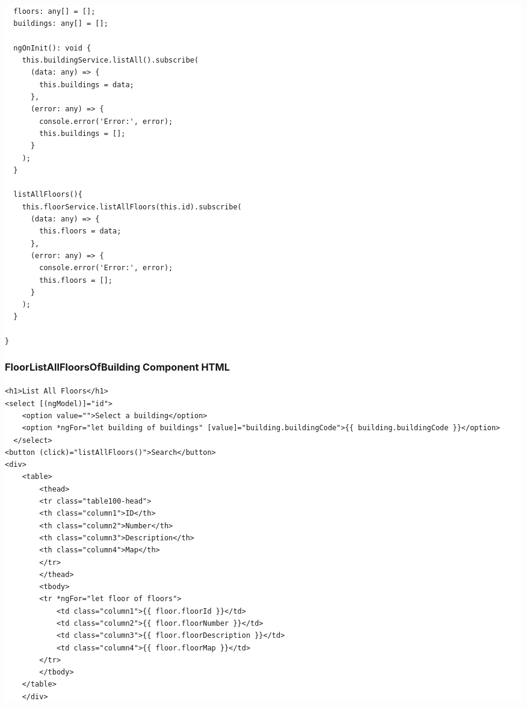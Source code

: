 ```
  floors: any[] = [];
  buildings: any[] = [];

  ngOnInit(): void {
    this.buildingService.listAll().subscribe(
      (data: any) => {
        this.buildings = data;
      },
      (error: any) => {
        console.error('Error:', error);
        this.buildings = [];
      }
    );
  }

  listAllFloors(){
    this.floorService.listAllFloors(this.id).subscribe(
      (data: any) => {
        this.floors = data;
      },
      (error: any) => {
        console.error('Error:', error);
        this.floors = [];
      }
    );
  }

}

````

###  FloorListAllFloorsOfBuilding Component HTML
```
<h1>List All Floors</h1>
<select [(ngModel)]="id">
    <option value="">Select a building</option>
    <option *ngFor="let building of buildings" [value]="building.buildingCode">{{ building.buildingCode }}</option>
  </select>
<button (click)="listAllFloors()">Search</button>
<div>
    <table>
        <thead>
        <tr class="table100-head">
        <th class="column1">ID</th>
        <th class="column2">Number</th>
        <th class="column3">Description</th>
        <th class="column4">Map</th>
        </tr>
        </thead>
        <tbody>
        <tr *ngFor="let floor of floors">
            <td class="column1">{{ floor.floorId }}</td>
            <td class="column2">{{ floor.floorNumber }}</td>
            <td class="column3">{{ floor.floorDescription }}</td>
            <td class="column4">{{ floor.floorMap }}</td>
        </tr>
        </tbody>
    </table>
    </div>
````
